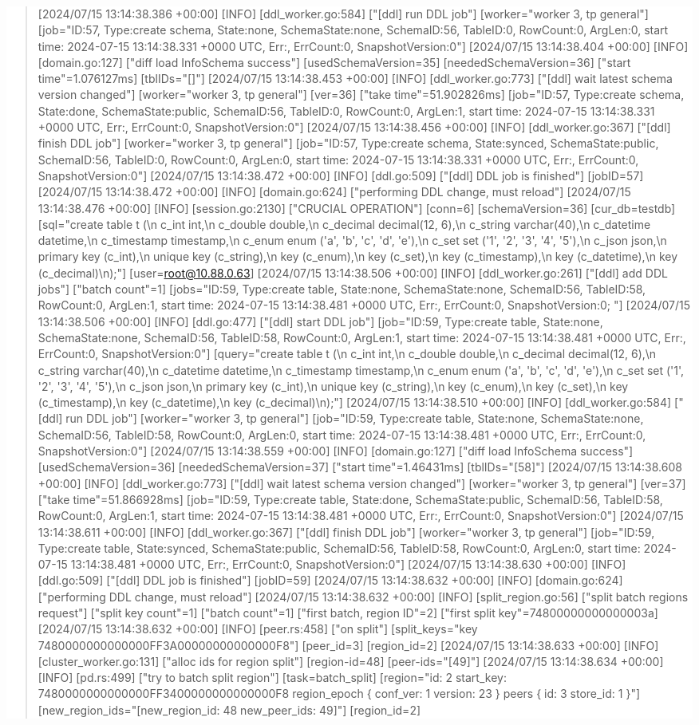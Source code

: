    > [2024/07/15 13:14:38.386 +00:00] [INFO] [ddl_worker.go:584] ["[ddl] run DDL job"] [worker="worker 3, tp general"] [job="ID:57, Type:create schema, State:none, SchemaState:none, SchemaID:56, TableID:0, RowCount:0, ArgLen:0, start time: 2024-07-15 13:14:38.331 +0000 UTC, Err:<nil>, ErrCount:0, SnapshotVersion:0"]
   > [2024/07/15 13:14:38.404 +00:00] [INFO] [domain.go:127] ["diff load InfoSchema success"] [usedSchemaVersion=35] [neededSchemaVersion=36] ["start time"=1.076127ms] [tblIDs="[]"]
   > [2024/07/15 13:14:38.453 +00:00] [INFO] [ddl_worker.go:773] ["[ddl] wait latest schema version changed"] [worker="worker 3, tp general"] [ver=36] ["take time"=51.902826ms] [job="ID:57, Type:create schema, State:done, SchemaState:public, SchemaID:56, TableID:0, RowCount:0, ArgLen:1, start time: 2024-07-15 13:14:38.331 +0000 UTC, Err:<nil>, ErrCount:0, SnapshotVersion:0"]
   > [2024/07/15 13:14:38.456 +00:00] [INFO] [ddl_worker.go:367] ["[ddl] finish DDL job"] [worker="worker 3, tp general"] [job="ID:57, Type:create schema, State:synced, SchemaState:public, SchemaID:56, TableID:0, RowCount:0, ArgLen:0, start time: 2024-07-15 13:14:38.331 +0000 UTC, Err:<nil>, ErrCount:0, SnapshotVersion:0"]
   > [2024/07/15 13:14:38.472 +00:00] [INFO] [ddl.go:509] ["[ddl] DDL job is finished"] [jobID=57]
   > [2024/07/15 13:14:38.472 +00:00] [INFO] [domain.go:624] ["performing DDL change, must reload"]
   > [2024/07/15 13:14:38.476 +00:00] [INFO] [session.go:2130] ["CRUCIAL OPERATION"] [conn=6] [schemaVersion=36] [cur_db=testdb] [sql="create table t (\n    c_int       int,\n    c_double    double,\n    c_decimal   decimal(12, 6),\n    c_string    varchar(40),\n    c_datetime  datetime,\n    c_timestamp timestamp,\n    c_enum      enum ('a', 'b', 'c', 'd', 'e'),\n    c_set       set ('1', '2', '3', '4', '5'),\n    c_json      json,\n    primary key (c_int),\n    unique key (c_string),\n    key (c_enum),\n    key (c_set),\n    key (c_timestamp),\n    key (c_datetime),\n    key (c_decimal)\n);"] [user=root@10.88.0.63]
   > [2024/07/15 13:14:38.506 +00:00] [INFO] [ddl_worker.go:261] ["[ddl] add DDL jobs"] ["batch count"=1] [jobs="ID:59, Type:create table, State:none, SchemaState:none, SchemaID:56, TableID:58, RowCount:0, ArgLen:1, start time: 2024-07-15 13:14:38.481 +0000 UTC, Err:<nil>, ErrCount:0, SnapshotVersion:0; "]
   > [2024/07/15 13:14:38.506 +00:00] [INFO] [ddl.go:477] ["[ddl] start DDL job"] [job="ID:59, Type:create table, State:none, SchemaState:none, SchemaID:56, TableID:58, RowCount:0, ArgLen:1, start time: 2024-07-15 13:14:38.481 +0000 UTC, Err:<nil>, ErrCount:0, SnapshotVersion:0"] [query="create table t (\n    c_int       int,\n    c_double    double,\n    c_decimal   decimal(12, 6),\n    c_string    varchar(40),\n    c_datetime  datetime,\n    c_timestamp timestamp,\n    c_enum      enum ('a', 'b', 'c', 'd', 'e'),\n    c_set       set ('1', '2', '3', '4', '5'),\n    c_json      json,\n    primary key (c_int),\n    unique key (c_string),\n    key (c_enum),\n    key (c_set),\n    key (c_timestamp),\n    key (c_datetime),\n    key (c_decimal)\n);"]
   > [2024/07/15 13:14:38.510 +00:00] [INFO] [ddl_worker.go:584] ["[ddl] run DDL job"] [worker="worker 3, tp general"] [job="ID:59, Type:create table, State:none, SchemaState:none, SchemaID:56, TableID:58, RowCount:0, ArgLen:0, start time: 2024-07-15 13:14:38.481 +0000 UTC, Err:<nil>, ErrCount:0, SnapshotVersion:0"]
   > [2024/07/15 13:14:38.559 +00:00] [INFO] [domain.go:127] ["diff load InfoSchema success"] [usedSchemaVersion=36] [neededSchemaVersion=37] ["start time"=1.46431ms] [tblIDs="[58]"]
   > [2024/07/15 13:14:38.608 +00:00] [INFO] [ddl_worker.go:773] ["[ddl] wait latest schema version changed"] [worker="worker 3, tp general"] [ver=37] ["take time"=51.866928ms] [job="ID:59, Type:create table, State:done, SchemaState:public, SchemaID:56, TableID:58, RowCount:0, ArgLen:1, start time: 2024-07-15 13:14:38.481 +0000 UTC, Err:<nil>, ErrCount:0, SnapshotVersion:0"]
   > [2024/07/15 13:14:38.611 +00:00] [INFO] [ddl_worker.go:367] ["[ddl] finish DDL job"] [worker="worker 3, tp general"] [job="ID:59, Type:create table, State:synced, SchemaState:public, SchemaID:56, TableID:58, RowCount:0, ArgLen:0, start time: 2024-07-15 13:14:38.481 +0000 UTC, Err:<nil>, ErrCount:0, SnapshotVersion:0"]
   > [2024/07/15 13:14:38.630 +00:00] [INFO] [ddl.go:509] ["[ddl] DDL job is finished"] [jobID=59]
   > [2024/07/15 13:14:38.632 +00:00] [INFO] [domain.go:624] ["performing DDL change, must reload"]
   > [2024/07/15 13:14:38.632 +00:00] [INFO] [split_region.go:56] ["split batch regions request"] ["split key count"=1] ["batch count"=1] ["first batch, region ID"=2] ["first split key"=74800000000000003a]
   > [2024/07/15 13:14:38.632 +00:00] [INFO] [peer.rs:458] ["on split"] [split_keys="key 7480000000000000FF3A00000000000000F8"] [peer_id=3] [region_id=2]
   > [2024/07/15 13:14:38.633 +00:00] [INFO] [cluster_worker.go:131] ["alloc ids for region split"] [region-id=48] [peer-ids="[49]"]
   > [2024/07/15 13:14:38.634 +00:00] [INFO] [pd.rs:499] ["try to batch split region"] [task=batch_split] [region="id: 2 start_key: 7480000000000000FF3400000000000000F8 region_epoch { conf_ver: 1 version: 23 } peers { id: 3 store_id: 1 }"] [new_region_ids="[new_region_id: 48 new_peer_ids: 49]"] [region_id=2]